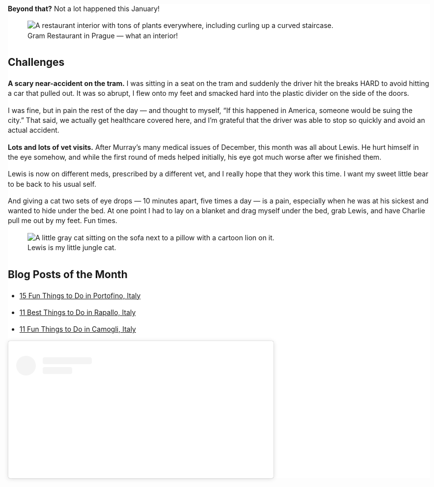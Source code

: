 </p>
<p><strong>Beyond that?</strong> Not a lot happened this January!</p>
</p>
<figure class="wp-block-image size-large"><img decoding="async" width="1024" height="768" src="https://www.adventurouskate.com/wp-content/uploads/2025/02/Gram-Interior-Prague-1024x768.jpeg" alt="A restaurant interior with tons of plants everywhere, including curling up a curved staircase." class="wp-image-38887" srcset="https://www.adventurouskate.com/wp-content/uploads/2025/02/Gram-Interior-Prague-1024x768.jpeg 1024w, https://www.adventurouskate.com/wp-content/uploads/2025/02/Gram-Interior-Prague-800x600.jpeg 800w, https://www.adventurouskate.com/wp-content/uploads/2025/02/Gram-Interior-Prague-400x300.jpeg 400w, https://www.adventurouskate.com/wp-content/uploads/2025/02/Gram-Interior-Prague-768x576.jpeg 768w, https://www.adventurouskate.com/wp-content/uploads/2025/02/Gram-Interior-Prague-1536x1152.jpeg 1536w, https://www.adventurouskate.com/wp-content/uploads/2025/02/Gram-Interior-Prague-2048x1536.jpeg 2048w, https://www.adventurouskate.com/wp-content/uploads/2025/02/Gram-Interior-Prague-150x113.jpeg 150w" sizes="(max-width: 1024px) 100vw, 1024px" /><figcaption class="wp-element-caption">Gram Restaurant in Prague &#8212; what an interior!</figcaption></figure>
</p>
<h2 class="wp-block-heading">Challenges</h2>
</p>
<p><strong>A scary near-accident on the tram.</strong> I was sitting in a seat on the tram and suddenly the driver hit the breaks HARD to avoid hitting a car that pulled out. It was so abrupt, I flew onto my feet and smacked hard into the plastic divider on the side of the doors.</p>
</p>
<p>I was fine, but in pain the rest of the day &#8212; and thought to myself, &#8220;If this happened in America, someone would be suing the city.&#8221; That said, we actually get healthcare covered here, and I&#8217;m grateful that the driver was able to stop so quickly and avoid an actual accident.</p>
</p>
<p><strong>Lots and lots of vet visits.</strong> After Murray&#8217;s many medical issues of December, this month was all about Lewis. He hurt himself in the eye somehow, and while the first round of meds helped initially, his eye got much worse after we finished them.</p>
</p>
<p>Lewis is now on different meds, prescribed by a different vet, and I really hope that they work this time. I want my sweet little bear to be back to his usual self.</p>
</p>
<p>And giving a cat two sets of eye drops &#8212; 10 minutes apart, five times a day &#8212; is a pain, especially when he was at his sickest and wanted to hide under the bed. At one point I had to lay on a blanket and drag myself under the bed, grab Lewis, and have Charlie pull me out by my feet. Fun times.</p>
</p>
<figure class="wp-block-image size-large"><img decoding="async" width="1024" height="768" src="https://www.adventurouskate.com/wp-content/uploads/2025/02/Lewis-on-the-sofa-1024x768.jpeg" alt="A little gray cat sitting on the sofa next to a pillow with a cartoon lion on it." class="wp-image-38884" srcset="https://www.adventurouskate.com/wp-content/uploads/2025/02/Lewis-on-the-sofa-1024x768.jpeg 1024w, https://www.adventurouskate.com/wp-content/uploads/2025/02/Lewis-on-the-sofa-800x600.jpeg 800w, https://www.adventurouskate.com/wp-content/uploads/2025/02/Lewis-on-the-sofa-400x300.jpeg 400w, https://www.adventurouskate.com/wp-content/uploads/2025/02/Lewis-on-the-sofa-768x576.jpeg 768w, https://www.adventurouskate.com/wp-content/uploads/2025/02/Lewis-on-the-sofa-1536x1152.jpeg 1536w, https://www.adventurouskate.com/wp-content/uploads/2025/02/Lewis-on-the-sofa-2048x1536.jpeg 2048w, https://www.adventurouskate.com/wp-content/uploads/2025/02/Lewis-on-the-sofa-150x113.jpeg 150w" sizes="(max-width: 1024px) 100vw, 1024px" /><figcaption class="wp-element-caption">Lewis is my little jungle cat.</figcaption></figure>
</p>
<h2 class="wp-block-heading">Blog Posts of the Month</h2>
</p>
<ul class="wp-block-list">
<li><a href="https://www.adventurouskate.com/portofino-italy/">15 Fun Things to Do in Portofino, Italy</a></li>
</p>
<li><a href="https://www.adventurouskate.com/rapallo-italy/">11 Best Things to Do in Rapallo, Italy</a></li>
</p>
<li><a href="https://www.adventurouskate.com/camogli-italy/">11 Fun Things to Do in Camogli, Italy</a></li>
</ul>
</p>
<blockquote class="instagram-media" data-instgrm-permalink="https://www.instagram.com/reel/DEfrqLiOdrB/?utm_source=ig_embed&amp;utm_campaign=loading" data-instgrm-version="14" style=" background:#FFF; border:0; border-radius:3px; box-shadow:0 0 1px 0 rgba(0,0,0,0.5),0 1px 10px 0 rgba(0,0,0,0.15); margin: 1px; max-width:540px; min-width:326px; padding:0; width:99.375%; width:-webkit-calc(100% - 2px); width:calc(100% - 2px);">
<div style="padding:16px;"> <a href="https://www.instagram.com/reel/DEfrqLiOdrB/?utm_source=ig_embed&amp;utm_campaign=loading" style=" background:#FFFFFF; line-height:0; padding:0 0; text-align:center; text-decoration:none; width:100%;" target="_blank"> </p>
<div style=" display: flex; flex-direction: row; align-items: center;">
<div style="background-color: #F4F4F4; border-radius: 50%; flex-grow: 0; height: 40px; margin-right: 14px; width: 40px;"></div>
<div style="display: flex; flex-direction: column; flex-grow: 1; justify-content: center;">
<div style=" background-color: #F4F4F4; border-radius: 4px; flex-grow: 0; height: 14px; margin-bottom: 6px; width: 100px;"></div>
<div style=" background-color: #F4F4F4; border-radius: 4px; flex-grow: 0; height: 14px; width: 60px;"></div>
</div>
</div>
<div style="padding: 19% 0;"></div>